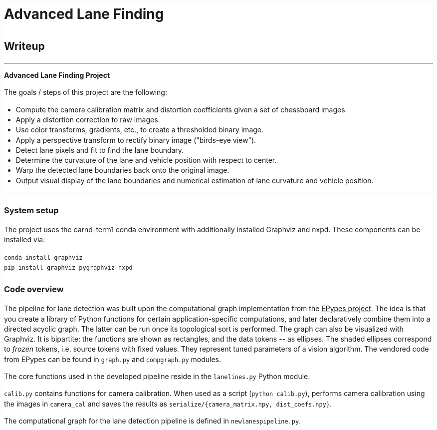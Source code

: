 # **Advanced Lane Finding**

## Writeup

---

**Advanced Lane Finding Project**

The goals / steps of this project are the following:

* Compute the camera calibration matrix and distortion coefficients given a set of chessboard images.
* Apply a distortion correction to raw images.
* Use color transforms, gradients, etc., to create a thresholded binary image.
* Apply a perspective transform to rectify binary image ("birds-eye view").
* Detect lane pixels and fit to find the lane boundary.
* Determine the curvature of the lane and vehicle position with respect to center.
* Warp the detected lane boundaries back onto the original image.
* Output visual display of the lane boundaries and numerical estimation of lane curvature and vehicle position.


[//]: # (Image References)

[Pipeline]: ./output_images/pipeline.png "Pipeline"

[PipeInterm]: ./output_images/intermediate.jpg "Visualization of pipeline's intermediate results"

---

### System setup

The project uses the [carnd-term1](https://github.com/udacity/CarND-Term1-Starter-Kit) conda environment with additionally installed Graphviz and nxpd. These components can be installed via:

```
conda install graphviz
pip install graphviz pygraphviz nxpd
```

### Code overview

The pipeline for lane detection was built upon the computational graph implementation from the [EPypes project](https://github.com/semeniuta/EPypes). The idea is that you create a library of Python functions for certain application-specific computations, and later declaratively combine them into a directed acyclic graph. The latter can be run once its topological sort is performed. The graph can also be visualized with Graphviz. It is bipartite: the functions are shown as rectangles, and the data tokens -- as ellipses. The shaded ellipses correspond to *frozen* tokens, i.e. source tokens with fixed values. They represent tuned parameters of a vision algorithm. The vendored code from EPypes can be found in `graph.py` and `compgraph.py` modules.

The core functions used in the developed pipeline reside in the `lanelines.py` Python module.

`calib.py` contains functions for camera calibration. When used as a script (`python calib.py`), performs camera calibration using the images in `camera_cal` and saves the results as `serialize/{camera_matrix.npy, dist_coefs.npy}`.

The computational graph for the lane detection pipeline is defined in `newlanespipeline.py`.
